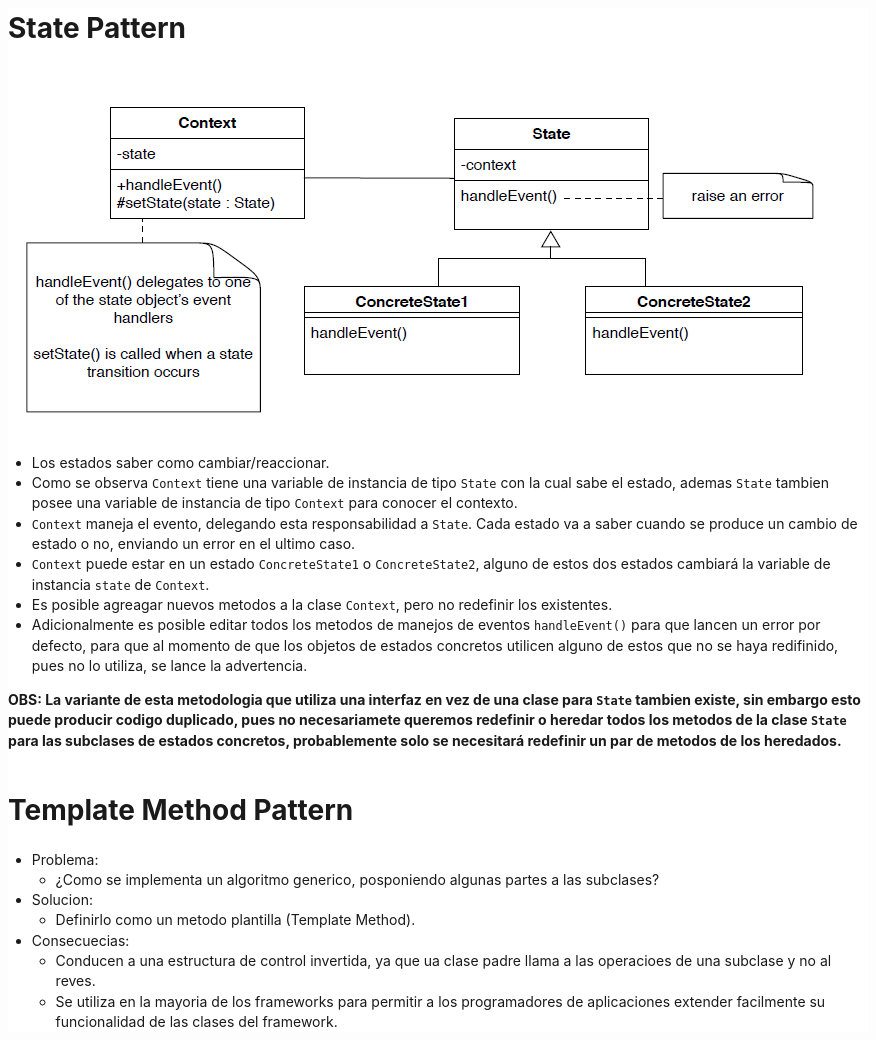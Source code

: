 # State Pattern

![](img/statePattern.PNG)

* Los estados saber como cambiar/reaccionar.
* Como se observa `Context` tiene una variable de instancia de tipo `State` con la cual sabe el estado, ademas `State` tambien posee una variable de instancia de tipo `Context` para conocer el contexto.
* `Context` maneja el evento, delegando esta responsabilidad a `State`. Cada estado va a saber cuando se produce un cambio de estado o no, enviando un error en el ultimo caso.
* `Context` puede estar en un estado `ConcreteState1` o `ConcreteState2`, alguno de estos dos estados cambiará la variable de instancia `state` de `Context`.
* Es posible agreagar nuevos metodos a la clase `Context`, pero no redefinir los existentes.
* Adicionalmente es posible editar todos los metodos de manejos de eventos `handleEvent()` para que lancen un error por defecto, para que al momento de que los objetos de estados concretos utilicen alguno de estos que no se haya redifinido, pues no lo utiliza, se lance la advertencia.

**OBS: La variante de esta metodologia que utiliza una interfaz en vez de una clase para `State` tambien existe, sin embargo esto puede producir codigo duplicado, pues no necesariamete queremos redefinir o heredar todos los metodos de la clase `State` para las subclases de estados concretos, probablemente solo se necesitará redefinir un par de metodos de los heredados.**

# Template Method Pattern

* Problema: 
  * ¿Como se implementa un algoritmo generico, posponiendo algunas partes a las subclases?
* Solucion:
  * Definirlo como un metodo plantilla (Template Method).
* Consecuecias:
  * Conducen a una estructura de control invertida, ya que ua clase padre llama a las operacioes de una subclase y no al reves.
  * Se utiliza en la mayoria de los frameworks para permitir a los programadores de aplicaciones extender facilmente su funcionalidad de las clases del framework.
